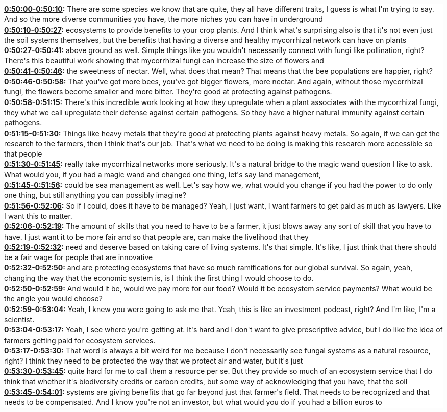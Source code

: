 **[0:50:00-0:50:10](https://investinginregenerativeagriculture.com/toby-kiers#t=0:50:00):**  There are some species we know that are quite, they all have different traits, I guess is  what I'm trying to say.  And so the more diverse communities you have, the more niches you can have in underground  
**[0:50:10-0:50:27](https://investinginregenerativeagriculture.com/toby-kiers#t=0:50:10):**  ecosystems to provide benefits to your crop plants.  And I think what's surprising also is that it's not even just the soil systems themselves,  but the benefits that having a diverse and healthy mycorrhizal network can have on plants  
**[0:50:27-0:50:41](https://investinginregenerativeagriculture.com/toby-kiers#t=0:50:27):**  above ground as well.  Simple things like you wouldn't necessarily connect with fungi like pollination, right?  There's this beautiful work showing that mycorrhizal fungi can increase the size of flowers and  
**[0:50:41-0:50:46](https://investinginregenerativeagriculture.com/toby-kiers#t=0:50:41):**  the sweetness of nectar.  Well, what does that mean?  That means that the bee populations are happier, right?  
**[0:50:46-0:50:58](https://investinginregenerativeagriculture.com/toby-kiers#t=0:50:46):**  That you've got more bees, you've got bigger flowers, more nectar.  And again, without those mycorrhizal fungi, the flowers become smaller and more bitter.  They're good at protecting against pathogens.  
**[0:50:58-0:51:15](https://investinginregenerativeagriculture.com/toby-kiers#t=0:50:58):**  There's this incredible work looking at how they upregulate when a plant associates with  the mycorrhizal fungi, they what we call upregulate their defense against certain pathogens.  So they have a higher natural immunity against certain pathogens.  
**[0:51:15-0:51:30](https://investinginregenerativeagriculture.com/toby-kiers#t=0:51:15):**  Things like heavy metals that they're good at protecting plants against heavy metals.  So again, if we can get the research to the farmers, then I think that's our job.  That's what we need to be doing is making this research more accessible so that people  
**[0:51:30-0:51:45](https://investinginregenerativeagriculture.com/toby-kiers#t=0:51:30):**  really take mycorrhizal networks more seriously.  It's a natural bridge to the magic wand question I like to ask.  What would you, if you had a magic wand and changed one thing, let's say land management,  
**[0:51:45-0:51:56](https://investinginregenerativeagriculture.com/toby-kiers#t=0:51:45):**  could be sea management as well.  Let's say how we, what would you change if you had the power to do only one thing, but  still anything you can possibly imagine?  
**[0:51:56-0:52:06](https://investinginregenerativeagriculture.com/toby-kiers#t=0:51:56):**  So if I could, does it have to be managed?  Yeah, I just want, I want farmers to get paid as much as lawyers.  Like I want this to matter.  
**[0:52:06-0:52:19](https://investinginregenerativeagriculture.com/toby-kiers#t=0:52:06):**  The amount of skills that you need to have to be a farmer, it just blows away any sort  of skill that you have to have.  I just want it to be more fair and so that people are, can make the livelihood that they  
**[0:52:19-0:52:32](https://investinginregenerativeagriculture.com/toby-kiers#t=0:52:19):**  need and deserve based on taking care of living systems.  It's that simple.  It's like, I just think that there should be a fair wage for people that are innovative  
**[0:52:32-0:52:50](https://investinginregenerativeagriculture.com/toby-kiers#t=0:52:32):**  and are protecting ecosystems that have so much ramifications for our global survival.  So again, yeah, changing the way that the economic system is, is I think the first thing  I would choose to do.  
**[0:52:50-0:52:59](https://investinginregenerativeagriculture.com/toby-kiers#t=0:52:50):**  And would it be, would we pay more for our food?  Would it be ecosystem service payments?  What would be the angle you would choose?  
**[0:52:59-0:53:04](https://investinginregenerativeagriculture.com/toby-kiers#t=0:52:59):**  Yeah, I knew you were going to ask me that.  Yeah, this is like an investment podcast, right?  And I'm like, I'm a scientist.  
**[0:53:04-0:53:17](https://investinginregenerativeagriculture.com/toby-kiers#t=0:53:04):**  Yeah, I see where you're getting at.  It's hard and I don't want to give prescriptive advice, but I do like the idea of farmers  getting paid for ecosystem services.  
**[0:53:17-0:53:30](https://investinginregenerativeagriculture.com/toby-kiers#t=0:53:17):**  That word is always a bit weird for me because I don't necessarily see fungal systems as  a natural resource, right?  I think they need to be protected the way that we protect air and water, but it's just  
**[0:53:30-0:53:45](https://investinginregenerativeagriculture.com/toby-kiers#t=0:53:30):**  quite hard for me to call them a resource per se.  But they provide so much of an ecosystem service that I do think that whether it's biodiversity  credits or carbon credits, but some way of acknowledging that you have, that the soil  
**[0:53:45-0:54:01](https://investinginregenerativeagriculture.com/toby-kiers#t=0:53:45):**  systems are giving benefits that go far beyond just that farmer's field.  That needs to be recognized and that needs to be compensated.  And I know you're not an investor, but what would you do if you had a billion euros to  